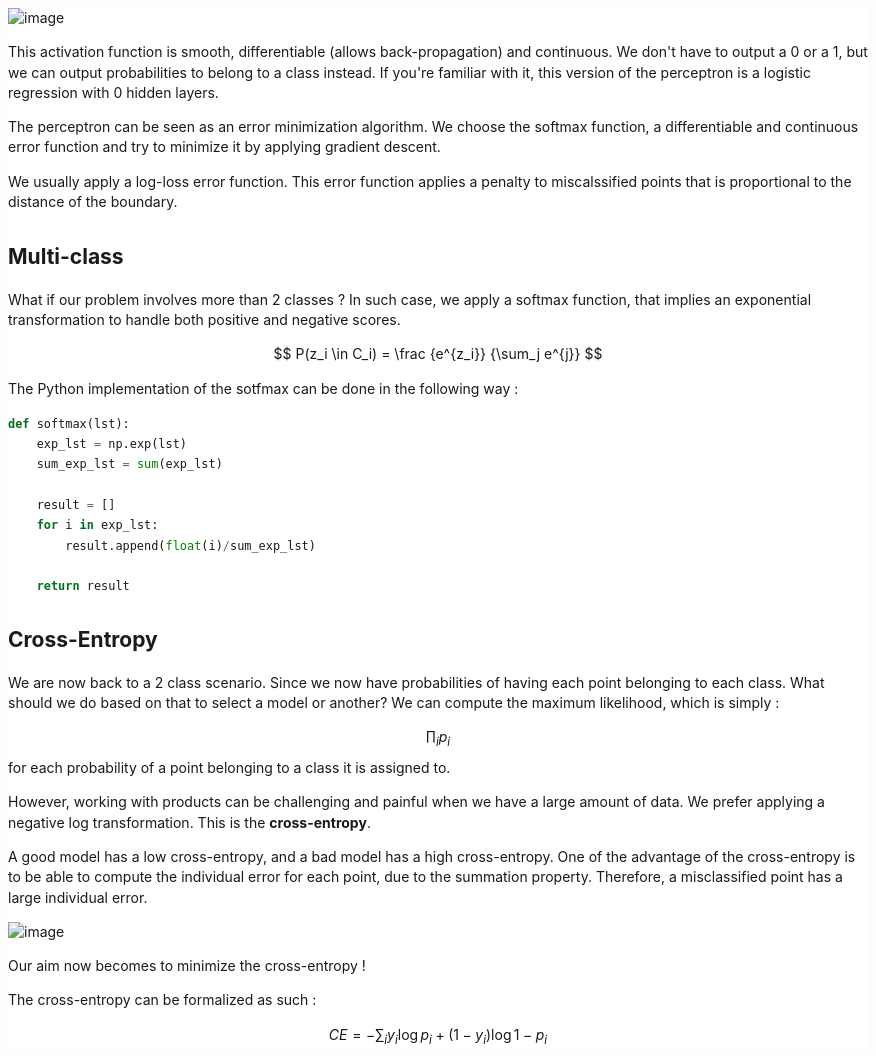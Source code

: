 ![image](https://maelfabien.github.io/assets/images/sigmoid.jpg)

This activation function is smooth, differentiable (allows back-propagation) and continuous. We don't have to output a 0 or a 1, but we can output probabilities to belong to a class instead. If you're familiar with it, this version of the perceptron is a logistic regression with 0 hidden layers.

The perceptron can be seen as an error minimization algorithm. We choose the softmax function, a differentiable and continuous error function and try to minimize it by applying gradient descent.

We usually apply a log-loss error function. This error function applies a penalty to miscalssified points that is proportional to the distance of the boundary.

## Multi-class

What if our problem involves more than 2 classes ? In such case, we apply a softmax function, that implies an exponential transformation to handle both positive and negative scores.

$$ P(z_i \in C_i) = \frac {e^{z_i}} {\sum_j e^{j}} $$

The Python implementation of the sotfmax can be done in the following way :

```python
def softmax(lst):
    exp_lst = np.exp(lst)
    sum_exp_lst = sum(exp_lst)

    result = []
    for i in exp_lst:
        result.append(float(i)/sum_exp_lst)

    return result
```

## Cross-Entropy

We are now back to a 2 class scenario. Since we now have probabilities of having each point belonging to each class. What should we do based on that to select a model or another? We can compute the maximum likelihood, which is simply :

$$ \prod_i p_i $$ for each probability of a point belonging to a class it is assigned to.

However, working with products can be challenging and painful when we have a large amount of data. We prefer applying a negative log transformation. This is the **cross-entropy**.

A good model has a low cross-entropy, and a bad model has a high cross-entropy. One of the advantage of the cross-entropy is to be able to compute the individual error for each point, due to the summation property. Therefore, a misclassified point has a large individual error.

![image](https://maelfabien.github.io/assets/images/nn_9.jpg)

Our aim now becomes to minimize the cross-entropy !

The cross-entropy can be formalized as such :

$$ CE = - \sum_i y_i \log{p_i} + (1-y_i) \log{1-p_i} $$
